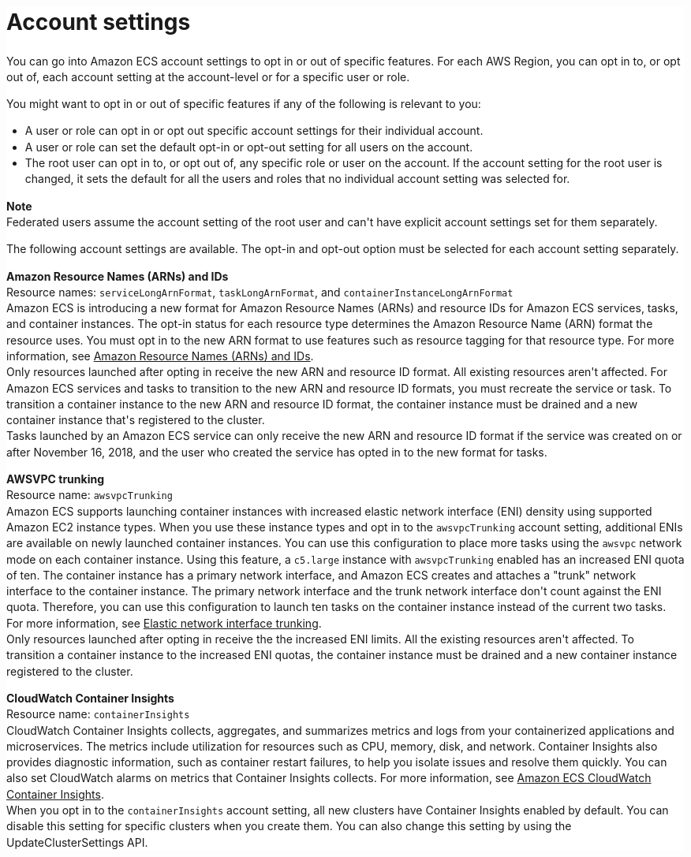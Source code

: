 # Account settings<a name="ecs-account-settings"></a>

You can go into Amazon ECS account settings to opt in or out of specific features\. For each AWS Region, you can opt in to, or opt out of, each account setting at the account\-level or for a specific user or role\.

You might want to opt in or out of specific features if any of the following is relevant to you:
+ A user or role can opt in or opt out specific account settings for their individual account\.
+ A user or role can set the default opt\-in or opt\-out setting for all users on the account\.
+ The root user can opt in to, or opt out of, any specific role or user on the account\. If the account setting for the root user is changed, it sets the default for all the users and roles that no individual account setting was selected for\.

**Note**  
Federated users assume the account setting of the root user and can't have explicit account settings set for them separately\.

The following account settings are available\. The opt\-in and opt\-out option must be selected for each account setting separately\.

**Amazon Resource Names \(ARNs\) and IDs**  
Resource names: `serviceLongArnFormat`, `taskLongArnFormat`, and `containerInstanceLongArnFormat`  
Amazon ECS is introducing a new format for Amazon Resource Names \(ARNs\) and resource IDs for Amazon ECS services, tasks, and container instances\. The opt\-in status for each resource type determines the Amazon Resource Name \(ARN\) format the resource uses\. You must opt in to the new ARN format to use features such as resource tagging for that resource type\. For more information, see [Amazon Resource Names \(ARNs\) and IDs](#ecs-resource-ids)\.  
Only resources launched after opting in receive the new ARN and resource ID format\. All existing resources aren't affected\. For Amazon ECS services and tasks to transition to the new ARN and resource ID formats, you must recreate the service or task\. To transition a container instance to the new ARN and resource ID format, the container instance must be drained and a new container instance that's registered to the cluster\.  
Tasks launched by an Amazon ECS service can only receive the new ARN and resource ID format if the service was created on or after November 16, 2018, and the user who created the service has opted in to the new format for tasks\.

**AWSVPC trunking**  
Resource name: `awsvpcTrunking`  
Amazon ECS supports launching container instances with increased elastic network interface \(ENI\) density using supported Amazon EC2 instance types\. When you use these instance types and opt in to the `awsvpcTrunking` account setting, additional ENIs are available on newly launched container instances\. You can use this configuration to place more tasks using the `awsvpc` network mode on each container instance\. Using this feature, a `c5.large` instance with `awsvpcTrunking` enabled has an increased ENI quota of ten\. The container instance has a primary network interface, and Amazon ECS creates and attaches a "trunk" network interface to the container instance\. The primary network interface and the trunk network interface don't count against the ENI quota\. Therefore, you can use this configuration to launch ten tasks on the container instance instead of the current two tasks\. For more information, see [Elastic network interface trunking](container-instance-eni.md)\.  
Only resources launched after opting in receive the the increased ENI limits\. All the existing resources aren't affected\. To transition a container instance to the increased ENI quotas, the container instance must be drained and a new container instance registered to the cluster\.

**CloudWatch Container Insights**  
Resource name: `containerInsights`  
CloudWatch Container Insights collects, aggregates, and summarizes metrics and logs from your containerized applications and microservices\. The metrics include utilization for resources such as CPU, memory, disk, and network\. Container Insights also provides diagnostic information, such as container restart failures, to help you isolate issues and resolve them quickly\. You can also set CloudWatch alarms on metrics that Container Insights collects\. For more information, see [Amazon ECS CloudWatch Container Insights](cloudwatch-container-insights.md)\.  
When you opt in to the `containerInsights` account setting, all new clusters have Container Insights enabled by default\. You can disable this setting for specific clusters when you create them\. You can also change this setting by using the UpdateClusterSettings API\.  